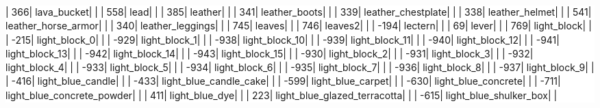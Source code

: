 | 366| lava_bucket|  |
| 558| lead|  |
| 385| leather|  |
| 341| leather_boots|  |
| 339| leather_chestplate|  |
| 338| leather_helmet|  |
| 541| leather_horse_armor|  |
| 340| leather_leggings|  |
| 745| leaves|  |
| 746| leaves2|  |
| -194| lectern|  |
| 69| lever|  |
| 769| light_block|  |
| -215| light_block_0|  |
| -929| light_block_1|  |
| -938| light_block_10|  |
| -939| light_block_11|  |
| -940| light_block_12|  |
| -941| light_block_13|  |
| -942| light_block_14|  |
| -943| light_block_15|  |
| -930| light_block_2|  |
| -931| light_block_3|  |
| -932| light_block_4|  |
| -933| light_block_5|  |
| -934| light_block_6|  |
| -935| light_block_7|  |
| -936| light_block_8|  |
| -937| light_block_9|  |
| -416| light_blue_candle|  |
| -433| light_blue_candle_cake|  |
| -599| light_blue_carpet|  |
| -630| light_blue_concrete|  |
| -711| light_blue_concrete_powder|  |
| 411| light_blue_dye|  |
| 223| light_blue_glazed_terracotta|  |
| -615| light_blue_shulker_box|  |
